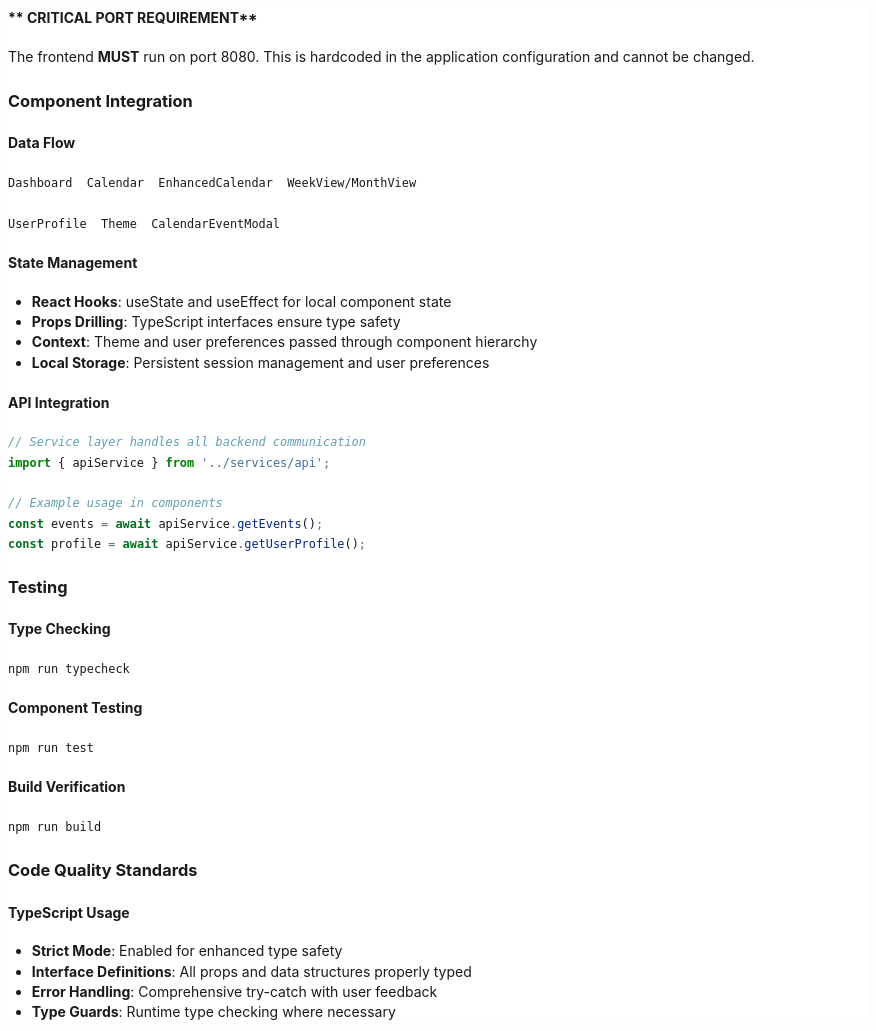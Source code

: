 #### ** CRITICAL PORT REQUIREMENT**
The frontend **MUST** run on port 8080. This is hardcoded in the application configuration and cannot be changed.

### Component Integration

#### Data Flow
```
Dashboard  Calendar  EnhancedCalendar  WeekView/MonthView
                           
UserProfile  Theme  CalendarEventModal
```

#### State Management
- **React Hooks**: useState and useEffect for local component state
- **Props Drilling**: TypeScript interfaces ensure type safety
- **Context**: Theme and user preferences passed through component hierarchy
- **Local Storage**: Persistent session management and user preferences

#### API Integration
```typescript
// Service layer handles all backend communication
import { apiService } from '../services/api';

// Example usage in components
const events = await apiService.getEvents();
const profile = await apiService.getUserProfile();
```

### Testing

#### Type Checking
```bash
npm run typecheck
```

#### Component Testing
```bash
npm run test
```

#### Build Verification
```bash
npm run build
```

### Code Quality Standards

#### TypeScript Usage
- **Strict Mode**: Enabled for enhanced type safety
- **Interface Definitions**: All props and data structures properly typed
- **Error Handling**: Comprehensive try-catch with user feedback
- **Type Guards**: Runtime type checking where necessary
